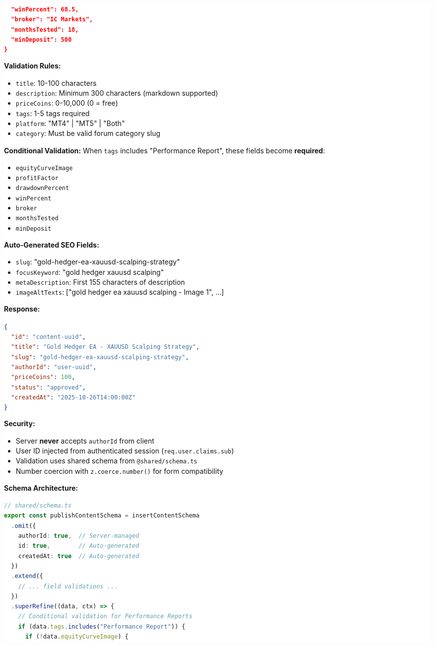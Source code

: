 ```json
  "winPercent": 68.5,
  "broker": "IC Markets",
  "monthsTested": 18,
  "minDeposit": 500
}
```

**Validation Rules:**
- `title`: 10-100 characters
- `description`: Minimum 300 characters (markdown supported)
- `priceCoins`: 0-10,000 (0 = free)
- `tags`: 1-5 tags required
- `platform`: "MT4" | "MT5" | "Both"
- `category`: Must be valid forum category slug

**Conditional Validation:**
When `tags` includes "Performance Report", these fields become **required**:
- `equityCurveImage`
- `profitFactor`
- `drawdownPercent`
- `winPercent`
- `broker`
- `monthsTested`
- `minDeposit`

**Auto-Generated SEO Fields:**
- `slug`: "gold-hedger-ea-xauusd-scalping-strategy"
- `focusKeyword`: "gold hedger xauusd scalping"
- `metaDescription`: First 155 characters of description
- `imageAltTexts`: ["gold hedger ea xauusd scalping - Image 1", ...]

**Response:**
```json
{
  "id": "content-uuid",
  "title": "Gold Hedger EA - XAUUSD Scalping Strategy",
  "slug": "gold-hedger-ea-xauusd-scalping-strategy",
  "authorId": "user-uuid",
  "priceCoins": 100,
  "status": "approved",
  "createdAt": "2025-10-26T14:00:00Z"
}
```

**Security:**
- Server **never** accepts `authorId` from client
- User ID injected from authenticated session (`req.user.claims.sub`)
- Validation uses shared schema from `@shared/schema.ts`
- Number coercion with `z.coerce.number()` for form compatibility

**Schema Architecture:**
```typescript
// shared/schema.ts
export const publishContentSchema = insertContentSchema
  .omit({ 
    authorId: true,  // Server-managed
    id: true,        // Auto-generated
    createdAt: true  // Auto-generated
  })
  .extend({
    // ... field validations ...
  })
  .superRefine((data, ctx) => {
    // Conditional validation for Performance Reports
    if (data.tags.includes("Performance Report")) {
      if (!data.equityCurveImage) {
```